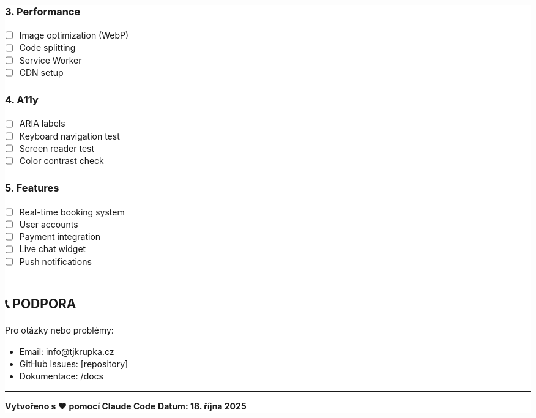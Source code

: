 ### 3. Performance
- [ ] Image optimization (WebP)
- [ ] Code splitting
- [ ] Service Worker
- [ ] CDN setup

### 4. A11y
- [ ] ARIA labels
- [ ] Keyboard navigation test
- [ ] Screen reader test
- [ ] Color contrast check

### 5. Features
- [ ] Real-time booking system
- [ ] User accounts
- [ ] Payment integration
- [ ] Live chat widget
- [ ] Push notifications

---

## 📞 PODPORA

Pro otázky nebo problémy:
- Email: info@tjkrupka.cz
- GitHub Issues: [repository]
- Dokumentace: /docs

---

**Vytvořeno s ❤️ pomocí Claude Code**
**Datum: 18. října 2025**
